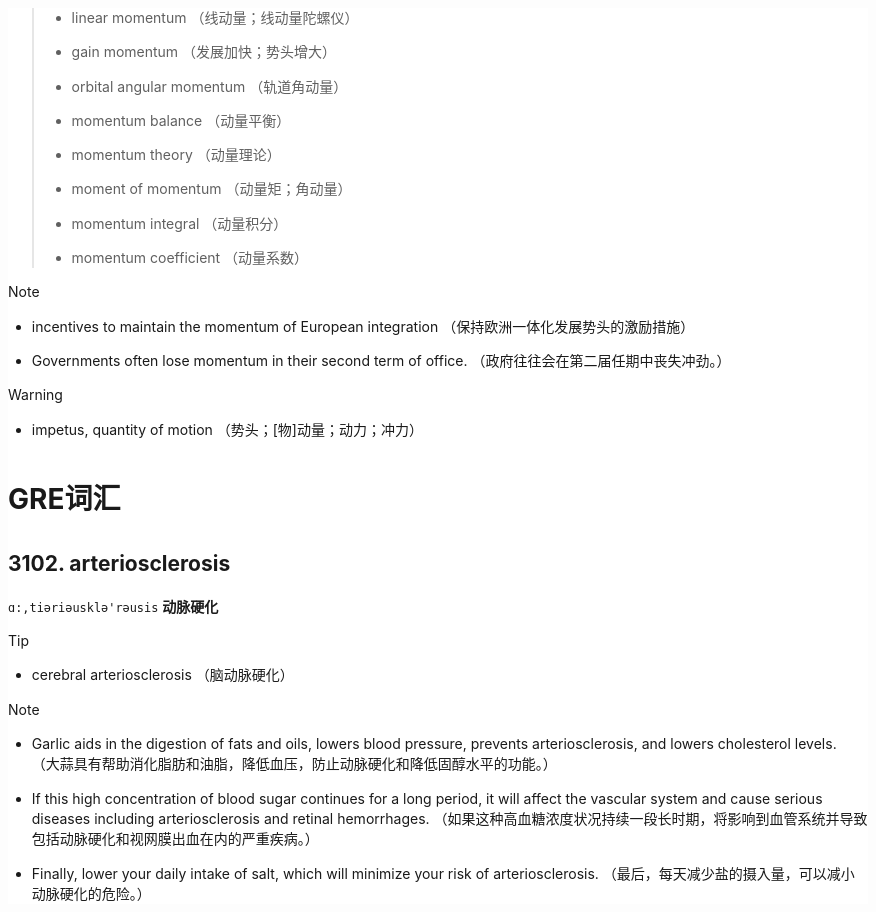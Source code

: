 >
> - linear momentum （线动量；线动量陀螺仪）
>
> - gain momentum （发展加快；势头增大）
>
> - orbital angular momentum （轨道角动量）
>
> - momentum balance （动量平衡）
>
> - momentum theory （动量理论）
>
> - moment of momentum （动量矩；角动量）
>
> - momentum integral （动量积分）
>
> - momentum coefficient （动量系数）
>

> [!NOTE]
>
> - incentives to maintain the momentum of European integration （保持欧洲一体化发展势头的激励措施）
>
> - Governments often lose momentum in their second term of office. （政府往往会在第二届任期中丧失冲劲。）
>

> [!WARNING]
>
> - impetus, quantity of motion （势头；[物]动量；动力；冲力）
>

# GRE词汇

## 3102. arteriosclerosis

`ɑ:,tiəriəusklə'rəusis`  **动脉硬化**

> [!TIP]
>
> - cerebral arteriosclerosis （脑动脉硬化）
>

> [!NOTE]
>
> - Garlic aids in the digestion of fats and oils, lowers blood pressure, prevents arteriosclerosis, and lowers cholesterol levels. （大蒜具有帮助消化脂肪和油脂，降低血压，防止动脉硬化和降低固醇水平的功能。）
>
> - If this high concentration of blood sugar continues for a long period, it will affect the vascular system and cause serious diseases including arteriosclerosis and retinal hemorrhages. （如果这种高血糖浓度状况持续一段长时期，将影响到血管系统并导致包括动脉硬化和视网膜出血在内的严重疾病。）
>
> - Finally, lower your daily intake of salt, which will minimize your risk of arteriosclerosis. （最后，每天减少盐的摄入量，可以减小动脉硬化的危险。）
>
